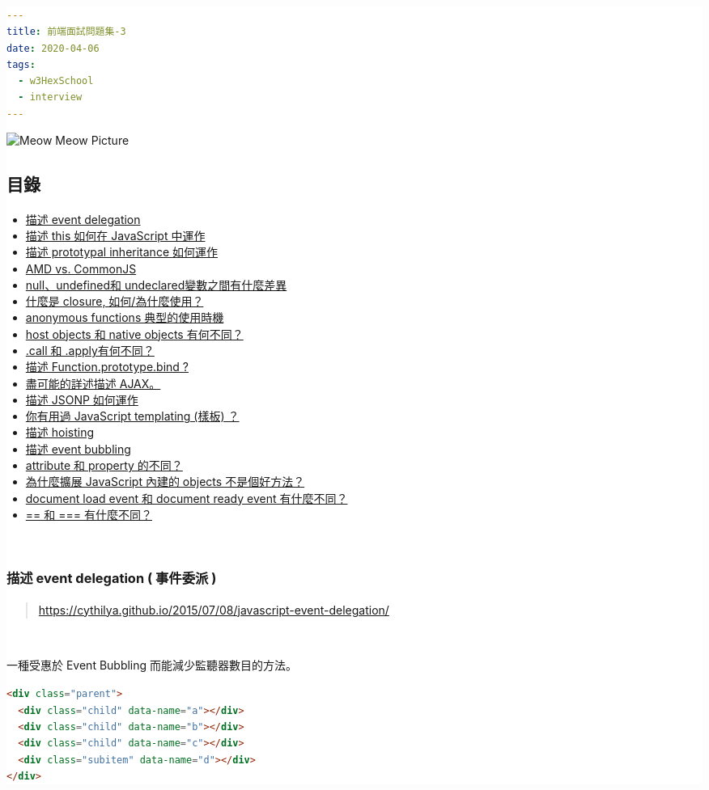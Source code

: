 ```yaml
---
title: 前端面試問題集-3
date: 2020-04-06
tags: 
  - w3HexSchool
  - interview
---
```


<img src="https://i.imgur.com/c459Rqm.jpg" width="1024" alt="Meow Meow Picture" />

## 目錄

  - [描述 event delegation](#js-q1)
  - [描述 this 如何在 JavaScript 中運作](#js-q2)
  - [描述 prototypal inheritance 如何運作](#js-q3)
  - [AMD vs. CommonJS](#js-q4)
  - [null、undefined和 undeclared變數之間有什麼差異](#js-q5)
  - [什麼是 closure, 如何/為什麼使用？](#js-q6)
  - [anonymous functions 典型的使用時機](#js-q7)
  - [host objects 和 native objects 有何不同？](#js-q8)
  - [.call 和 .apply有何不同？](#js-q9)
  - [描述 Function.prototype.bind ?](#js-q10)
  - [盡可能的詳述描述 AJAX。](#js-q11)
  - [描述 JSONP 如何運作](#js-q12)
  - [你有用過 JavaScript templating (樣板) ？](#js-q13)
  - [描述 hoisting](#js-q14)
  - [描述 event bubbling](#js-q15)
  - [attribute 和 property 的不同？](#js-q16)
  - [為什麼擴展 JavaScript 內建的 objects 不是個好方法？](#js-q17)
  - [document load event 和 document ready event 有什麼不同？](#js-q18)
  - [== 和 === 有什麼不同？](#js-q19)



<br>

<h3 id="js-q1">描述 event delegation ( 事件委派 )</h3>

> https://cythilya.github.io/2015/07/08/javascript-event-delegation/

<br>

一種受惠於 Event Bubbling 而能減少監聽器數目的方法。

```html
<div class="parent">
  <div class="child" data-name="a"></div>
  <div class="child" data-name="b"></div>
  <div class="child" data-name="c"></div>
  <div class="subitem" data-name="d"></div>
</div>
```
